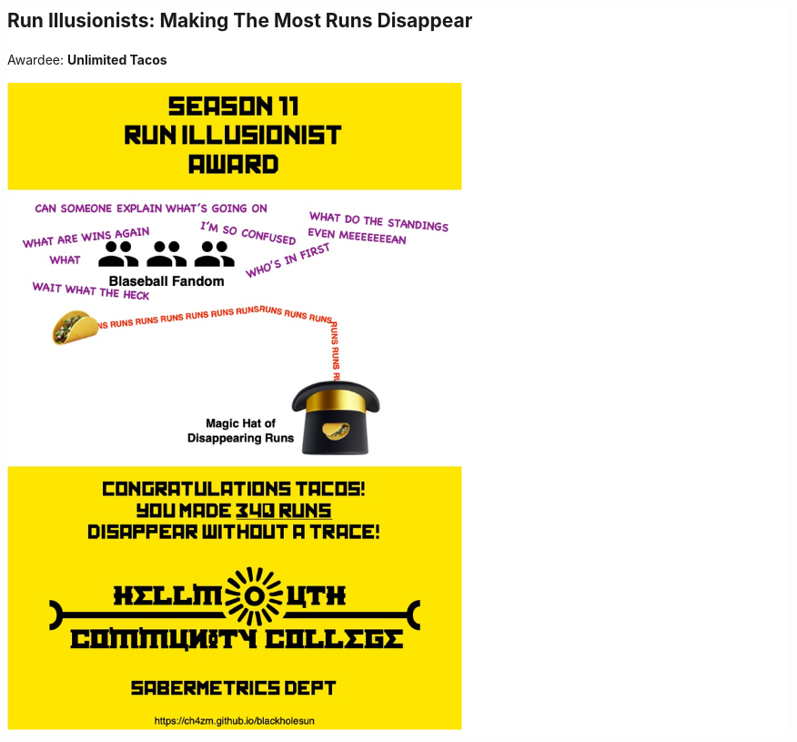 
## Run Illusionists: Making The Most Runs Disappear

Awardee: **Unlimited Tacos**

<img src="../img/blackholesun_runillusion.jpg" width="500px" />
